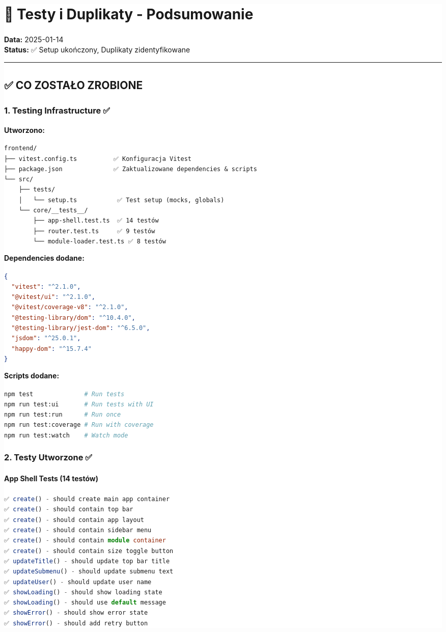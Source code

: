 # 🧪 Testy i Duplikaty - Podsumowanie

**Data:** 2025-01-14  
**Status:** ✅ Setup ukończony, Duplikaty zidentyfikowane

---

## ✅ CO ZOSTAŁO ZROBIONE

### 1. Testing Infrastructure ✅

**Utworzono:**
```
frontend/
├── vitest.config.ts          ✅ Konfiguracja Vitest
├── package.json              ✅ Zaktualizowane dependencies & scripts
└── src/
    ├── tests/
    │   └── setup.ts           ✅ Test setup (mocks, globals)
    └── core/__tests__/
        ├── app-shell.test.ts  ✅ 14 testów
        ├── router.test.ts     ✅ 9 testów
        └── module-loader.test.ts ✅ 8 testów
```

**Dependencies dodane:**
```json
{
  "vitest": "^2.1.0",
  "@vitest/ui": "^2.1.0",
  "@vitest/coverage-v8": "^2.1.0",
  "@testing-library/dom": "^10.4.0",
  "@testing-library/jest-dom": "^6.5.0",
  "jsdom": "^25.0.1",
  "happy-dom": "^15.7.4"
}
```

**Scripts dodane:**
```bash
npm test              # Run tests
npm run test:ui       # Run tests with UI
npm run test:run      # Run once
npm run test:coverage # Run with coverage
npm run test:watch    # Watch mode
```

### 2. Testy Utworzone ✅

#### App Shell Tests (14 testów)
```typescript
✅ create() - should create main app container
✅ create() - should contain top bar
✅ create() - should contain app layout
✅ create() - should contain sidebar menu
✅ create() - should contain module container
✅ create() - should contain size toggle button
✅ updateTitle() - should update top bar title
✅ updateSubmenu() - should update submenu text
✅ updateUser() - should update user name
✅ showLoading() - should show loading state
✅ showLoading() - should use default message
✅ showError() - should show error state
✅ showError() - should add retry button
```